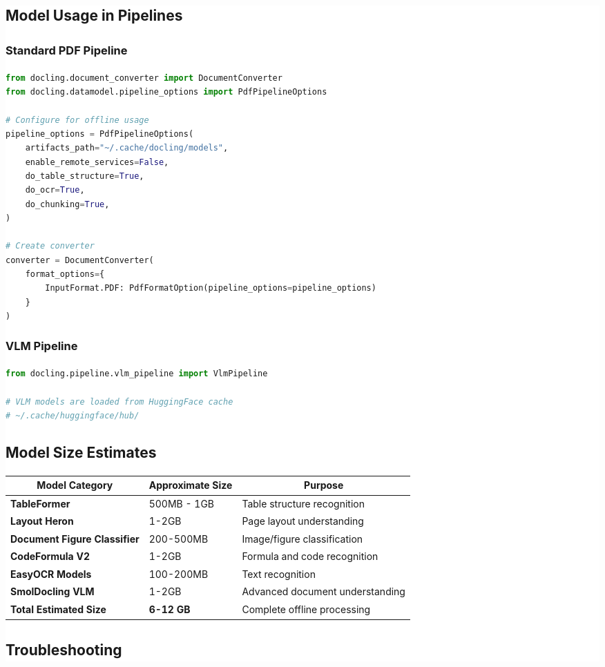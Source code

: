## Model Usage in Pipelines

### **Standard PDF Pipeline**
```python
from docling.document_converter import DocumentConverter
from docling.datamodel.pipeline_options import PdfPipelineOptions

# Configure for offline usage
pipeline_options = PdfPipelineOptions(
    artifacts_path="~/.cache/docling/models",
    enable_remote_services=False,
    do_table_structure=True,
    do_ocr=True,
    do_chunking=True,
)

# Create converter
converter = DocumentConverter(
    format_options={
        InputFormat.PDF: PdfFormatOption(pipeline_options=pipeline_options)
    }
)
```

### **VLM Pipeline**
```python
from docling.pipeline.vlm_pipeline import VlmPipeline

# VLM models are loaded from HuggingFace cache
# ~/.cache/huggingface/hub/
```

## Model Size Estimates

| Model Category | Approximate Size | Purpose |
|----------------|------------------|---------|
| **TableFormer** | 500MB - 1GB | Table structure recognition |
| **Layout Heron** | 1-2GB | Page layout understanding |
| **Document Figure Classifier** | 200-500MB | Image/figure classification |
| **CodeFormula V2** | 1-2GB | Formula and code recognition |
| **EasyOCR Models** | 100-200MB | Text recognition |
| **SmolDocling VLM** | 1-2GB | Advanced document understanding |
| **Total Estimated Size** | **6-12 GB** | Complete offline processing |

## Troubleshooting
